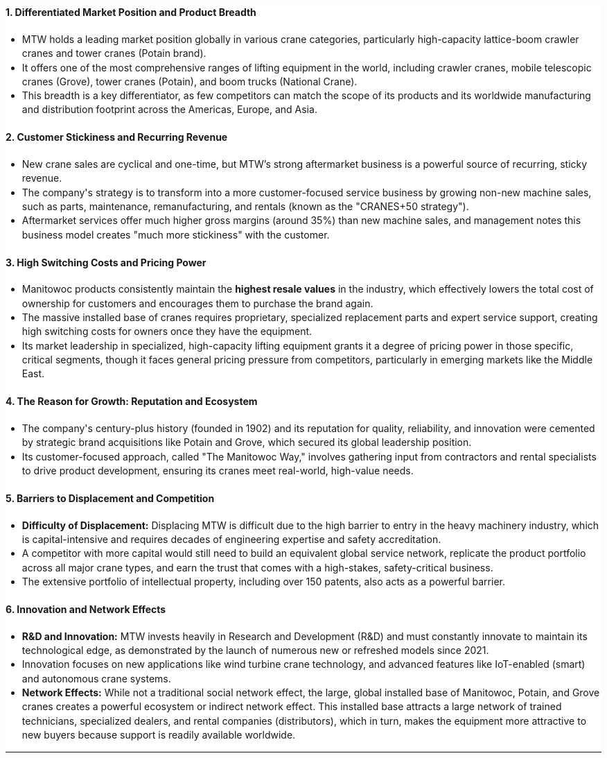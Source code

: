 #### **1. Differentiated Market Position and Product Breadth**
*   MTW holds a leading market position globally in various crane categories, particularly high-capacity lattice-boom crawler cranes and tower cranes (Potain brand).
*   It offers one of the most comprehensive ranges of lifting equipment in the world, including crawler cranes, mobile telescopic cranes (Grove), tower cranes (Potain), and boom trucks (National Crane).
*   This breadth is a key differentiator, as few competitors can match the scope of its products and its worldwide manufacturing and distribution footprint across the Americas, Europe, and Asia.

#### **2. Customer Stickiness and Recurring Revenue**
*   New crane sales are cyclical and one-time, but MTW’s strong aftermarket business is a powerful source of recurring, sticky revenue.
*   The company's strategy is to transform into a more customer-focused service business by growing non-new machine sales, such as parts, maintenance, remanufacturing, and rentals (known as the "CRANES+50 strategy").
*   Aftermarket services offer much higher gross margins (around 35%) than new machine sales, and management notes this business model creates "much more stickiness" with the customer.

#### **3. High Switching Costs and Pricing Power**
*   Manitowoc products consistently maintain the **highest resale values** in the industry, which effectively lowers the total cost of ownership for customers and encourages them to purchase the brand again.
*   The massive installed base of cranes requires proprietary, specialized replacement parts and expert service support, creating high switching costs for owners once they have the equipment.
*   Its market leadership in specialized, high-capacity lifting equipment grants it a degree of pricing power in those specific, critical segments, though it faces general pricing pressure from competitors, particularly in emerging markets like the Middle East.

#### **4. The Reason for Growth: Reputation and Ecosystem**
*   The company's century-plus history (founded in 1902) and its reputation for quality, reliability, and innovation were cemented by strategic brand acquisitions like Potain and Grove, which secured its global leadership position.
*   Its customer-focused approach, called "The Manitowoc Way," involves gathering input from contractors and rental specialists to drive product development, ensuring its cranes meet real-world, high-value needs.

#### **5. Barriers to Displacement and Competition**
*   **Difficulty of Displacement:** Displacing MTW is difficult due to the high barrier to entry in the heavy machinery industry, which is capital-intensive and requires decades of engineering expertise and safety accreditation.
*   A competitor with more capital would still need to build an equivalent global service network, replicate the product portfolio across all major crane types, and earn the trust that comes with a high-stakes, safety-critical business.
*   The extensive portfolio of intellectual property, including over 150 patents, also acts as a powerful barrier.

#### **6. Innovation and Network Effects**
*   **R&D and Innovation:** MTW invests heavily in Research and Development (R&D) and must constantly innovate to maintain its technological edge, as demonstrated by the launch of numerous new or refreshed models since 2021.
*   Innovation focuses on new applications like wind turbine crane technology, and advanced features like IoT-enabled (smart) and autonomous crane systems.
*   **Network Effects:** While not a traditional social network effect, the large, global installed base of Manitowoc, Potain, and Grove cranes creates a powerful ecosystem or indirect network effect. This installed base attracts a large network of trained technicians, specialized dealers, and rental companies (distributors), which in turn, makes the equipment more attractive to new buyers because support is readily available worldwide.

---